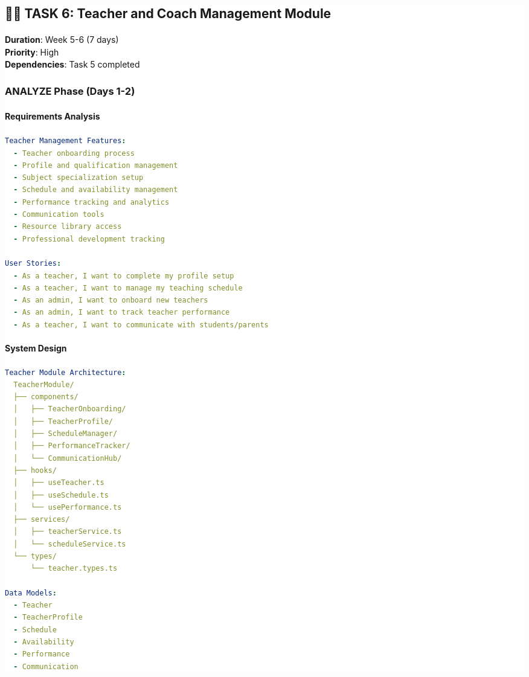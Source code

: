 
## 👨‍🏫 **TASK 6: Teacher and Coach Management Module**

**Duration**: Week 5-6 (7 days)  
**Priority**: High  
**Dependencies**: Task 5 completed  

### **ANALYZE Phase (Days 1-2)**

#### **Requirements Analysis**
```yaml
Teacher Management Features:
  - Teacher onboarding process
  - Profile and qualification management
  - Subject specialization setup
  - Schedule and availability management
  - Performance tracking and analytics
  - Communication tools
  - Resource library access
  - Professional development tracking

User Stories:
  - As a teacher, I want to complete my profile setup
  - As a teacher, I want to manage my teaching schedule
  - As an admin, I want to onboard new teachers
  - As an admin, I want to track teacher performance
  - As a teacher, I want to communicate with students/parents
```

#### **System Design**
```yaml
Teacher Module Architecture:
  TeacherModule/
  ├── components/
  │   ├── TeacherOnboarding/
  │   ├── TeacherProfile/
  │   ├── ScheduleManager/
  │   ├── PerformanceTracker/
  │   └── CommunicationHub/
  ├── hooks/
  │   ├── useTeacher.ts
  │   ├── useSchedule.ts
  │   └── usePerformance.ts
  ├── services/
  │   ├── teacherService.ts
  │   └── scheduleService.ts
  └── types/
      └── teacher.types.ts

Data Models:
  - Teacher
  - TeacherProfile
  - Schedule
  - Availability
  - Performance
  - Communication
```
